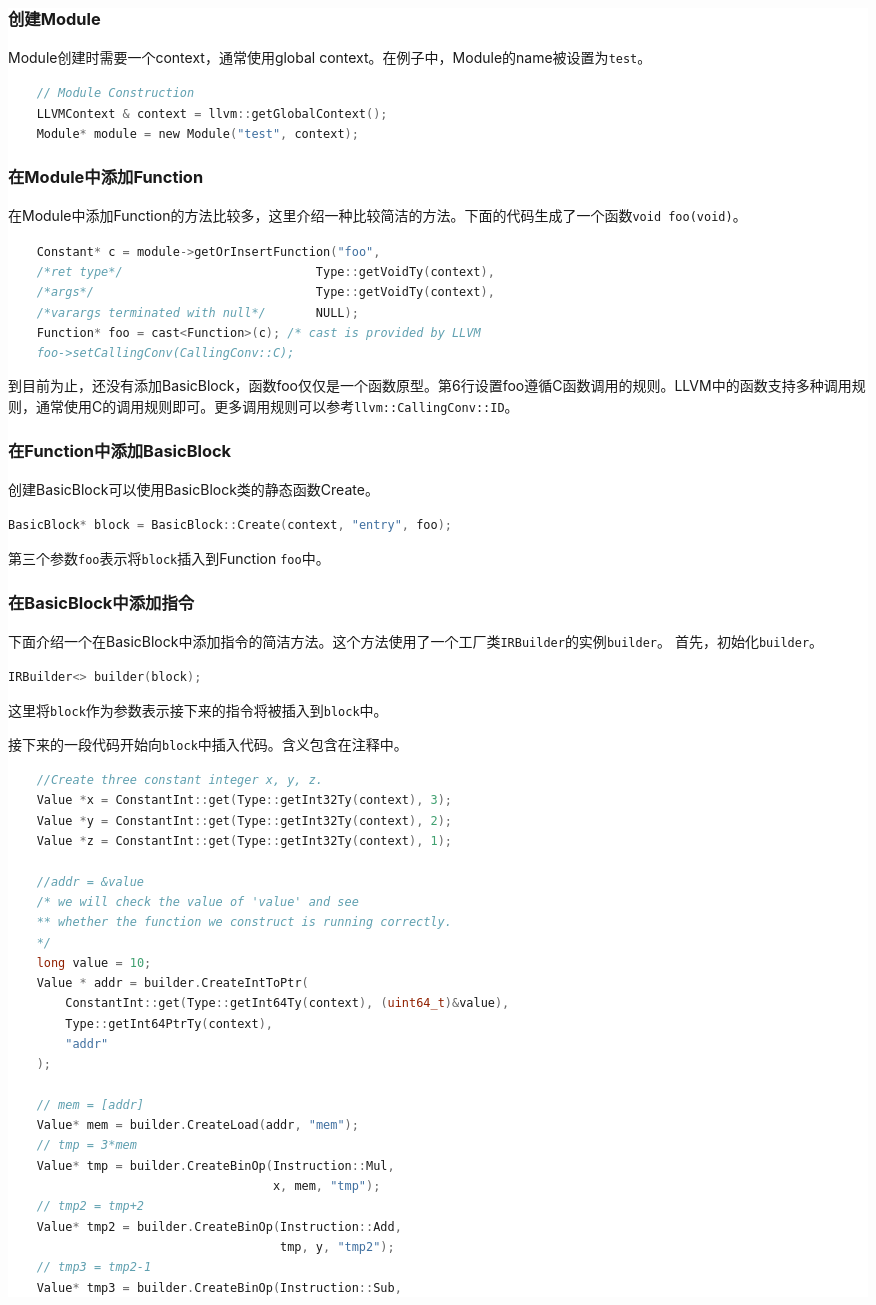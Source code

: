 ### 创建Module
Module创建时需要一个context，通常使用global context。在例子中，Module的name被设置为`test`。
```c
    // Module Construction
    LLVMContext & context = llvm::getGlobalContext();
    Module* module = new Module("test", context);
```

### 在Module中添加Function
在Module中添加Function的方法比较多，这里介绍一种比较简洁的方法。下面的代码生成了一个函数`void foo(void)`。
```c
    Constant* c = module->getOrInsertFunction("foo",
    /*ret type*/                           Type::getVoidTy(context),
    /*args*/                               Type::getVoidTy(context),
    /*varargs terminated with null*/       NULL);
    Function* foo = cast<Function>(c); /* cast is provided by LLVM
    foo->setCallingConv(CallingConv::C);
```
到目前为止，还没有添加BasicBlock，函数foo仅仅是一个函数原型。第6行设置foo遵循C函数调用的规则。LLVM中的函数支持多种调用规则，通常使用C的调用规则即可。更多调用规则可以参考`llvm::CallingConv::ID`。

### 在Function中添加BasicBlock
创建BasicBlock可以使用BasicBlock类的静态函数Create。
```c
BasicBlock* block = BasicBlock::Create(context, "entry", foo);
```
第三个参数`foo`表示将`block`插入到Function `foo`中。

### 在BasicBlock中添加指令
下面介绍一个在BasicBlock中添加指令的简洁方法。这个方法使用了一个工厂类`IRBuilder`的实例`builder`。
首先，初始化`builder`。
```c
IRBuilder<> builder(block);
```
这里将`block`作为参数表示接下来的指令将被插入到`block`中。

接下来的一段代码开始向`block`中插入代码。含义包含在注释中。
```c
    //Create three constant integer x, y, z.
    Value *x = ConstantInt::get(Type::getInt32Ty(context), 3);
    Value *y = ConstantInt::get(Type::getInt32Ty(context), 2);
    Value *z = ConstantInt::get(Type::getInt32Ty(context), 1);
    
    //addr = &value
    /* we will check the value of 'value' and see
    ** whether the function we construct is running correctly.
    */
    long value = 10;
    Value * addr = builder.CreateIntToPtr(
        ConstantInt::get(Type::getInt64Ty(context), (uint64_t)&value),
        Type::getInt64PtrTy(context),
        "addr"
    );

    // mem = [addr]
    Value* mem = builder.CreateLoad(addr, "mem");
    // tmp = 3*mem
    Value* tmp = builder.CreateBinOp(Instruction::Mul,
                                     x, mem, "tmp");
    // tmp2 = tmp+2
    Value* tmp2 = builder.CreateBinOp(Instruction::Add,
                                      tmp, y, "tmp2");
    // tmp3 = tmp2-1
    Value* tmp3 = builder.CreateBinOp(Instruction::Sub,
```

[llvm.org]: http://www.llvm.org/
[code]: https://github.com/RichardUSTC/llvm-ir-programming-example